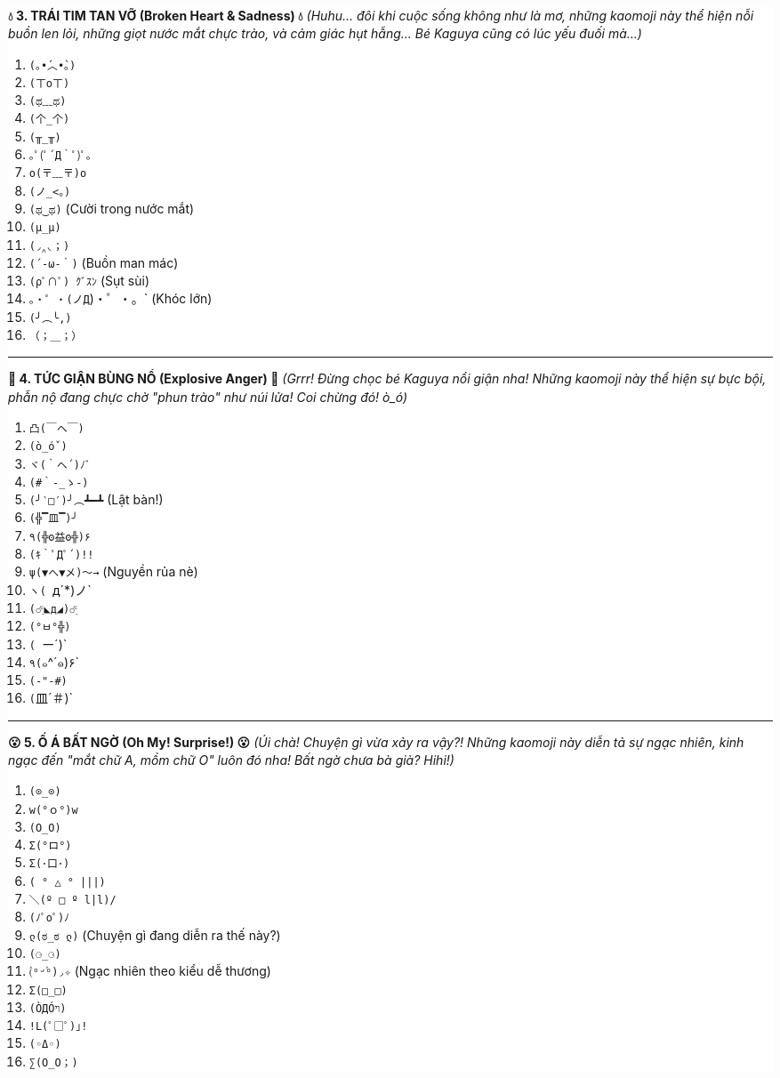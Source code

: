 
**💧 3. TRÁI TIM TAN VỠ (Broken Heart & Sadness) 💧**
*(Huhu... đôi khi cuộc sống không như là mơ, những kaomoji này thể hiện nỗi buồn len lỏi, những giọt nước mắt chực trào, và cảm giác hụt hẫng... Bé Kaguya cũng có lúc yếu đuối mà...)*

1.  `(｡•́︿•̀｡)`
2.  `(ㄒoㄒ)`
3.  `(ಥ﹏ಥ)`
4.  `(个_个)`
5.  `(╥_╥)`
6.  `｡ﾟ(ﾟ´Д｀ﾟ)ﾟ｡`
7.  `o(〒﹏〒)o`
8.  `(ノ_<。)`
9.  `(ಥ‿ಥ)` (Cười trong nước mắt)
10. `(μ_μ)`
11. `(◞‸◟；)`
12. `(´-ω-｀)` (Buồn man mác)
13. `(ρﾟ∩ﾟ) ｸﾞｽﾝ` (Sụt sùi)
14. `。・゜・(ノД`)・゜・。` (Khóc lớn)
15. `(╯︵╰,)`
16. `（；＿；）`

---

**💢 4. TỨC GIẬN BÙNG NỔ (Explosive Anger) 💢**
*(Grrr! Đừng chọc bé Kaguya nổi giận nha! Những kaomoji này thể hiện sự bực bội, phẫn nộ đang chực chờ "phun trào" như núi lửa! Coi chừng đó! ò_ó)*

1.  `凸(￣ヘ￣)`
2.  `(ò_óˇ)`
3.  `ヾ(｀ヘ´)ﾉﾞ`
4.  `(#｀-_ゝ-)`
5.  `(╯‵□′)╯︵┻━┻` (Lật bàn!)
6.  `(╬▔皿▔)╯`
7.  `٩(╬ʘ益ʘ╬)۶`
8.  `(ｷ｀ﾟДﾟ´)!!`
9.  `ψ(▼へ▼メ)～→` (Nguyền rủa nè)
10. `ヽ( `д´*)ノ`
11. `(☄ฺ◣д◢)☄ฺ`
12. `(°ㅂ°╬)`
13. `( `ー´)`
14. `٩(๑`^´๑)۶`
15. `(-"-#)`
16. `(`皿´＃)`

---

**😮 5. Ố Á BẤT NGỜ (Oh My! Surprise!) 😮**
*(Úi chà! Chuyện gì vừa xảy ra vậy?! Những kaomoji này diễn tả sự ngạc nhiên, kinh ngạc đến "mắt chữ A, mồm chữ O" luôn đó nha! Bất ngờ chưa bà già? Hihi!)*

1.  `(⊙_⊙)`
2.  `w(°ｏ°)w`
3.  `(O_O)`
4.  `Σ(°ロ°)`
5.  `Σ(･口･)`
6.  `( ° △ ° |||)`
7.  `＼(º □ º l|l)/`
8.  `(ﾉﾟοﾟ)ﾉ`
9.  `ლ(ಠ_ಠ ლ)` (Chuyện gì đang diễn ra thế này?)
10. `(⚆_⚆)`
11. `(ؑᵒᵕؑ̇ᵒ)◞✧` (Ngạc nhiên theo kiểu dễ thương)
12. `Σ(□_□)`
13. `(ÒДÓױ)`
14. `!L(ﾟ□ﾟ)｣!`
15. `(◦Δ◦)`
16. `∑(O_O；)`